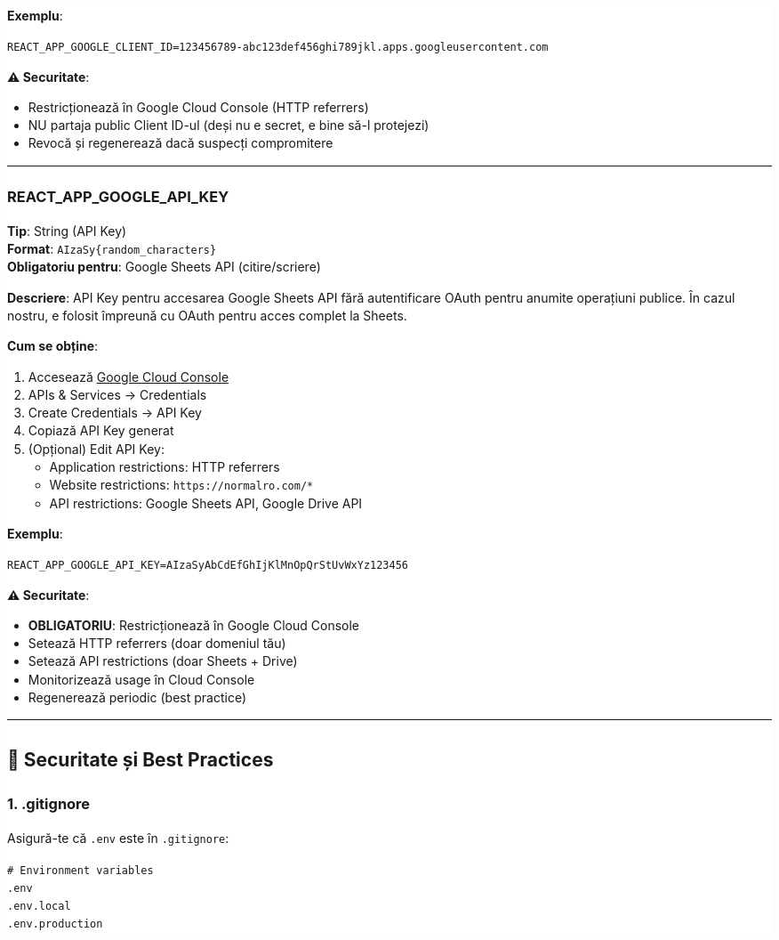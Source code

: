 **Exemplu**:
```env
REACT_APP_GOOGLE_CLIENT_ID=123456789-abc123def456ghi789jkl.apps.googleusercontent.com
```

**⚠️ Securitate**:
- Restricționează în Google Cloud Console (HTTP referrers)
- NU partaja public Client ID-ul (deși nu e secret, e bine să-l protejezi)
- Revocă și regenerează dacă suspecți compromitere

---

### REACT_APP_GOOGLE_API_KEY

**Tip**: String (API Key)  
**Format**: `AIzaSy{random_characters}`  
**Obligatoriu pentru**: Google Sheets API (citire/scriere)

**Descriere**: API Key pentru accesarea Google Sheets API fără autentificare OAuth pentru anumite operațiuni publice. În cazul nostru, e folosit împreună cu OAuth pentru acces complet la Sheets.

**Cum se obține**:
1. Accesează [Google Cloud Console](https://console.cloud.google.com/)
2. APIs & Services → Credentials
3. Create Credentials → API Key
4. Copiază API Key generat
5. (Opțional) Edit API Key:
   - Application restrictions: HTTP referrers
   - Website restrictions: `https://normalro.com/*`
   - API restrictions: Google Sheets API, Google Drive API

**Exemplu**:
```env
REACT_APP_GOOGLE_API_KEY=AIzaSyAbCdEfGhIjKlMnOpQrStUvWxYz123456
```

**⚠️ Securitate**:
- **OBLIGATORIU**: Restricționează în Google Cloud Console
- Setează HTTP referrers (doar domeniul tău)
- Setează API restrictions (doar Sheets + Drive)
- Monitorizează usage în Cloud Console
- Regenerează periodic (best practice)

---

## 🔐 Securitate și Best Practices

### 1. .gitignore

Asigură-te că `.env` este în `.gitignore`:

```gitignore
# Environment variables
.env
.env.local
.env.production
```
